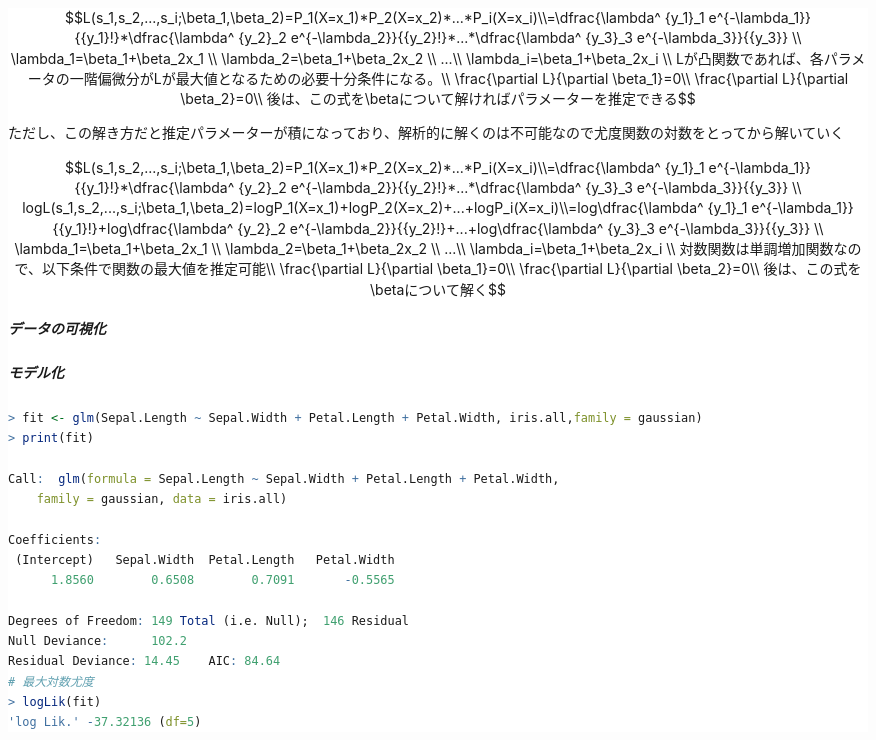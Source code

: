 ```math
L(s_1,s_2,...,s_i;\beta_1,\beta_2)=P_1(X=x_1)*P_2(X=x_2)*...*P_i(X=x_i)\\=\dfrac{\lambda^ {y_1}_1 e^{-\lambda_1}}{{y_1}!}*\dfrac{\lambda^ {y_2}_2 e^{-\lambda_2}}{{y_2}!}*...*\dfrac{\lambda^ {y_3}_3 e^{-\lambda_3}}{{y_3}} \\
\lambda_1=\beta_1+\beta_2x_1 \\
\lambda_2=\beta_1+\beta_2x_2 \\
...\\
\lambda_i=\beta_1+\beta_2x_i \\
Lが凸関数であれば、各パラメータの一階偏微分がLが最大値となるための必要十分条件になる。\\
\frac{\partial L}{\partial \beta_1}=0\\
\frac{\partial L}{\partial \beta_2}=0\\
後は、この式を\betaについて解ければパラメーターを推定できる
```

ただし、この解き方だと推定パラメーターが積になっており、解析的に解くのは不可能なので尤度関数の対数をとってから解いていく

```math
L(s_1,s_2,...,s_i;\beta_1,\beta_2)=P_1(X=x_1)*P_2(X=x_2)*...*P_i(X=x_i)\\=\dfrac{\lambda^ {y_1}_1 e^{-\lambda_1}}{{y_1}!}*\dfrac{\lambda^ {y_2}_2 e^{-\lambda_2}}{{y_2}!}*...*\dfrac{\lambda^ {y_3}_3 e^{-\lambda_3}}{{y_3}} \\
logL(s_1,s_2,...,s_i;\beta_1,\beta_2)=logP_1(X=x_1)+logP_2(X=x_2)+...+logP_i(X=x_i)\\=log\dfrac{\lambda^ {y_1}_1 e^{-\lambda_1}}{{y_1}!}+log\dfrac{\lambda^ {y_2}_2 e^{-\lambda_2}}{{y_2}!}+...+log\dfrac{\lambda^ {y_3}_3 e^{-\lambda_3}}{{y_3}} \\
\lambda_1=\beta_1+\beta_2x_1 \\
\lambda_2=\beta_1+\beta_2x_2 \\
...\\
\lambda_i=\beta_1+\beta_2x_i \\
対数関数は単調増加関数なので、以下条件で関数の最大値を推定可能\\
\frac{\partial L}{\partial \beta_1}=0\\
\frac{\partial L}{\partial \beta_2}=0\\
後は、この式を\betaについて解く
```

##### データの可視化

##### モデル化

```R
> fit <- glm(Sepal.Length ~ Sepal.Width + Petal.Length + Petal.Width, iris.all,family = gaussian)
> print(fit)

Call:  glm(formula = Sepal.Length ~ Sepal.Width + Petal.Length + Petal.Width,
    family = gaussian, data = iris.all)

Coefficients:
 (Intercept)   Sepal.Width  Petal.Length   Petal.Width
      1.8560        0.6508        0.7091       -0.5565

Degrees of Freedom: 149 Total (i.e. Null);  146 Residual
Null Deviance:	    102.2
Residual Deviance: 14.45 	AIC: 84.64
# 最大対数尤度
> logLik(fit)
'log Lik.' -37.32136 (df=5)
```
